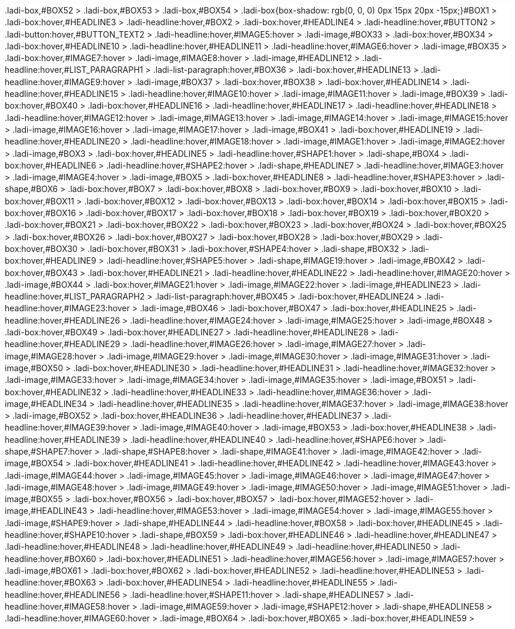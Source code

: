 .ladi-box,#BOX52 > .ladi-box,#BOX53 > .ladi-box,#BOX54 > .ladi-box{box-shadow: rgb(0, 0, 0) 0px 15px 20px -15px;}#BOX1 > .ladi-box:hover,#HEADLINE3 > .ladi-headline:hover,#BOX2 > .ladi-box:hover,#HEADLINE4 > .ladi-headline:hover,#BUTTON2 > .ladi-button:hover,#BUTTON_TEXT2 > .ladi-headline:hover,#IMAGE5:hover > .ladi-image,#BOX33 > .ladi-box:hover,#BOX34 > .ladi-box:hover,#HEADLINE10 > .ladi-headline:hover,#HEADLINE11 > .ladi-headline:hover,#IMAGE6:hover > .ladi-image,#BOX35 > .ladi-box:hover,#IMAGE7:hover > .ladi-image,#IMAGE8:hover > .ladi-image,#HEADLINE12 > .ladi-headline:hover,#LIST_PARAGRAPH1 > .ladi-list-paragraph:hover,#BOX36 > .ladi-box:hover,#HEADLINE13 > .ladi-headline:hover,#IMAGE9:hover > .ladi-image,#BOX37 > .ladi-box:hover,#BOX38 > .ladi-box:hover,#HEADLINE14 > .ladi-headline:hover,#HEADLINE15 > .ladi-headline:hover,#IMAGE10:hover > .ladi-image,#IMAGE11:hover > .ladi-image,#BOX39 > .ladi-box:hover,#BOX40 > .ladi-box:hover,#HEADLINE16 > .ladi-headline:hover,#HEADLINE17 > .ladi-headline:hover,#HEADLINE18 > .ladi-headline:hover,#IMAGE12:hover > .ladi-image,#IMAGE13:hover > .ladi-image,#IMAGE14:hover > .ladi-image,#IMAGE15:hover > .ladi-image,#IMAGE16:hover > .ladi-image,#IMAGE17:hover > .ladi-image,#BOX41 > .ladi-box:hover,#HEADLINE19 > .ladi-headline:hover,#HEADLINE20 > .ladi-headline:hover,#IMAGE18:hover > .ladi-image,#IMAGE1:hover > .ladi-image,#IMAGE2:hover > .ladi-image,#BOX3 > .ladi-box:hover,#HEADLINE5 > .ladi-headline:hover,#SHAPE1:hover > .ladi-shape,#BOX4 > .ladi-box:hover,#HEADLINE6 > .ladi-headline:hover,#SHAPE2:hover > .ladi-shape,#HEADLINE7 > .ladi-headline:hover,#IMAGE3:hover > .ladi-image,#IMAGE4:hover > .ladi-image,#BOX5 > .ladi-box:hover,#HEADLINE8 > .ladi-headline:hover,#SHAPE3:hover > .ladi-shape,#BOX6 > .ladi-box:hover,#BOX7 > .ladi-box:hover,#BOX8 > .ladi-box:hover,#BOX9 > .ladi-box:hover,#BOX10 > .ladi-box:hover,#BOX11 > .ladi-box:hover,#BOX12 > .ladi-box:hover,#BOX13 > .ladi-box:hover,#BOX14 > .ladi-box:hover,#BOX15 > .ladi-box:hover,#BOX16 > .ladi-box:hover,#BOX17 > .ladi-box:hover,#BOX18 > .ladi-box:hover,#BOX19 > .ladi-box:hover,#BOX20 > .ladi-box:hover,#BOX21 > .ladi-box:hover,#BOX22 > .ladi-box:hover,#BOX23 > .ladi-box:hover,#BOX24 > .ladi-box:hover,#BOX25 > .ladi-box:hover,#BOX26 > .ladi-box:hover,#BOX27 > .ladi-box:hover,#BOX28 > .ladi-box:hover,#BOX29 > .ladi-box:hover,#BOX30 > .ladi-box:hover,#BOX31 > .ladi-box:hover,#SHAPE4:hover > .ladi-shape,#BOX32 > .ladi-box:hover,#HEADLINE9 > .ladi-headline:hover,#SHAPE5:hover > .ladi-shape,#IMAGE19:hover > .ladi-image,#BOX42 > .ladi-box:hover,#BOX43 > .ladi-box:hover,#HEADLINE21 > .ladi-headline:hover,#HEADLINE22 > .ladi-headline:hover,#IMAGE20:hover > .ladi-image,#BOX44 > .ladi-box:hover,#IMAGE21:hover > .ladi-image,#IMAGE22:hover > .ladi-image,#HEADLINE23 > .ladi-headline:hover,#LIST_PARAGRAPH2 > .ladi-list-paragraph:hover,#BOX45 > .ladi-box:hover,#HEADLINE24 > .ladi-headline:hover,#IMAGE23:hover > .ladi-image,#BOX46 > .ladi-box:hover,#BOX47 > .ladi-box:hover,#HEADLINE25 > .ladi-headline:hover,#HEADLINE26 > .ladi-headline:hover,#IMAGE24:hover > .ladi-image,#IMAGE25:hover > .ladi-image,#BOX48 > .ladi-box:hover,#BOX49 > .ladi-box:hover,#HEADLINE27 > .ladi-headline:hover,#HEADLINE28 > .ladi-headline:hover,#HEADLINE29 > .ladi-headline:hover,#IMAGE26:hover > .ladi-image,#IMAGE27:hover > .ladi-image,#IMAGE28:hover > .ladi-image,#IMAGE29:hover > .ladi-image,#IMAGE30:hover > .ladi-image,#IMAGE31:hover > .ladi-image,#BOX50 > .ladi-box:hover,#HEADLINE30 > .ladi-headline:hover,#HEADLINE31 > .ladi-headline:hover,#IMAGE32:hover > .ladi-image,#IMAGE33:hover > .ladi-image,#IMAGE34:hover > .ladi-image,#IMAGE35:hover > .ladi-image,#BOX51 > .ladi-box:hover,#HEADLINE32 > .ladi-headline:hover,#HEADLINE33 > .ladi-headline:hover,#IMAGE36:hover > .ladi-image,#HEADLINE34 > .ladi-headline:hover,#HEADLINE35 > .ladi-headline:hover,#IMAGE37:hover > .ladi-image,#IMAGE38:hover > .ladi-image,#BOX52 > .ladi-box:hover,#HEADLINE36 > .ladi-headline:hover,#HEADLINE37 > .ladi-headline:hover,#IMAGE39:hover > .ladi-image,#IMAGE40:hover > .ladi-image,#BOX53 > .ladi-box:hover,#HEADLINE38 > .ladi-headline:hover,#HEADLINE39 > .ladi-headline:hover,#HEADLINE40 > .ladi-headline:hover,#SHAPE6:hover > .ladi-shape,#SHAPE7:hover > .ladi-shape,#SHAPE8:hover > .ladi-shape,#IMAGE41:hover > .ladi-image,#IMAGE42:hover > .ladi-image,#BOX54 > .ladi-box:hover,#HEADLINE41 > .ladi-headline:hover,#HEADLINE42 > .ladi-headline:hover,#IMAGE43:hover > .ladi-image,#IMAGE44:hover > .ladi-image,#IMAGE45:hover > .ladi-image,#IMAGE46:hover > .ladi-image,#IMAGE47:hover > .ladi-image,#IMAGE48:hover > .ladi-image,#IMAGE49:hover > .ladi-image,#IMAGE50:hover > .ladi-image,#IMAGE51:hover > .ladi-image,#BOX55 > .ladi-box:hover,#BOX56 > .ladi-box:hover,#BOX57 > .ladi-box:hover,#IMAGE52:hover > .ladi-image,#HEADLINE43 > .ladi-headline:hover,#IMAGE53:hover > .ladi-image,#IMAGE54:hover > .ladi-image,#IMAGE55:hover > .ladi-image,#SHAPE9:hover > .ladi-shape,#HEADLINE44 > .ladi-headline:hover,#BOX58 > .ladi-box:hover,#HEADLINE45 > .ladi-headline:hover,#SHAPE10:hover > .ladi-shape,#BOX59 > .ladi-box:hover,#HEADLINE46 > .ladi-headline:hover,#HEADLINE47 > .ladi-headline:hover,#HEADLINE48 > .ladi-headline:hover,#HEADLINE49 > .ladi-headline:hover,#HEADLINE50 > .ladi-headline:hover,#BOX60 > .ladi-box:hover,#HEADLINE51 > .ladi-headline:hover,#IMAGE56:hover > .ladi-image,#IMAGE57:hover > .ladi-image,#BOX61 > .ladi-box:hover,#BOX62 > .ladi-box:hover,#HEADLINE52 > .ladi-headline:hover,#HEADLINE53 > .ladi-headline:hover,#BOX63 > .ladi-box:hover,#HEADLINE54 > .ladi-headline:hover,#HEADLINE55 > .ladi-headline:hover,#HEADLINE56 > .ladi-headline:hover,#SHAPE11:hover > .ladi-shape,#HEADLINE57 > .ladi-headline:hover,#IMAGE58:hover > .ladi-image,#IMAGE59:hover > .ladi-image,#SHAPE12:hover > .ladi-shape,#HEADLINE58 > .ladi-headline:hover,#IMAGE60:hover > .ladi-image,#BOX64 > .ladi-box:hover,#BOX65 > .ladi-box:hover,#HEADLINE59 >